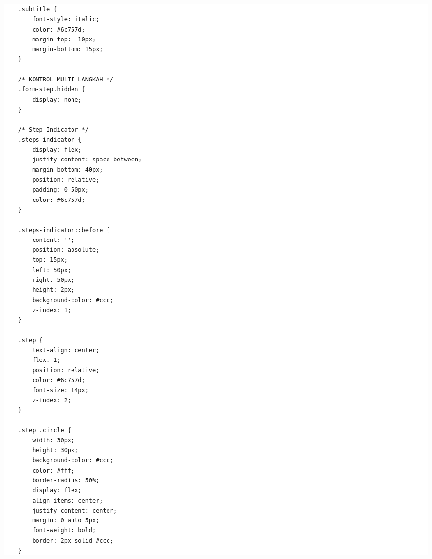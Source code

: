         .subtitle {
            font-style: italic;
            color: #6c757d;
            margin-top: -10px;
            margin-bottom: 15px;
        }

        /* KONTROL MULTI-LANGKAH */
        .form-step.hidden {
            display: none;
        }

        /* Step Indicator */
        .steps-indicator {
            display: flex;
            justify-content: space-between;
            margin-bottom: 40px;
            position: relative;
            padding: 0 50px;
            color: #6c757d;
        }

        .steps-indicator::before {
            content: '';
            position: absolute;
            top: 15px;
            left: 50px;
            right: 50px;
            height: 2px;
            background-color: #ccc;
            z-index: 1;
        }

        .step {
            text-align: center;
            flex: 1;
            position: relative;
            color: #6c757d;
            font-size: 14px;
            z-index: 2;
        }

        .step .circle {
            width: 30px;
            height: 30px;
            background-color: #ccc;
            color: #fff;
            border-radius: 50%;
            display: flex;
            align-items: center;
            justify-content: center;
            margin: 0 auto 5px;
            font-weight: bold;
            border: 2px solid #ccc;
        }
